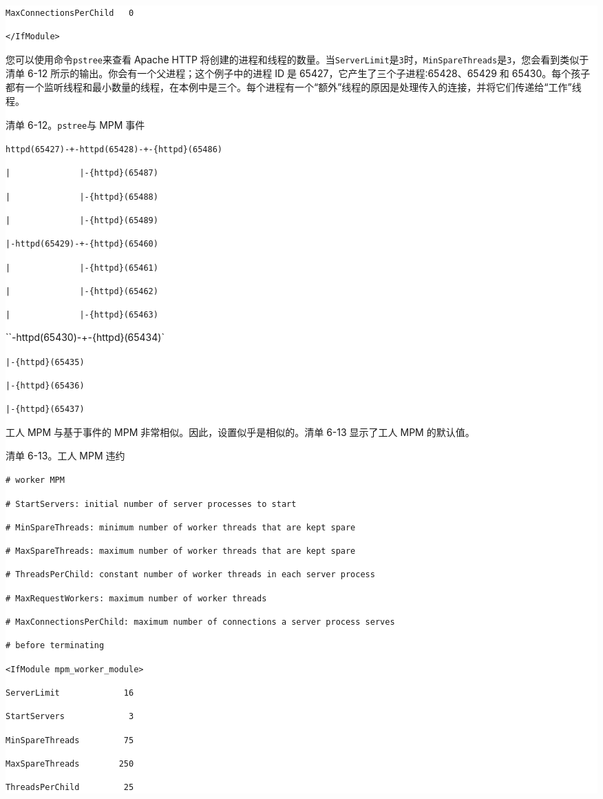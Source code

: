 `MaxConnectionsPerChild   0`

`</IfModule>`

您可以使用命令`pstree`来查看 Apache HTTP 将创建的进程和线程的数量。当`ServerLimit`是`3`时，`MinSpareThreads`是`3`，您会看到类似于清单 6-12 所示的输出。你会有一个父进程；这个例子中的进程 ID 是 65427，它产生了三个子进程:65428、65429 和 65430。每个孩子都有一个监听线程和最小数量的线程，在本例中是三个。每个进程有一个“额外”线程的原因是处理传入的连接，并将它们传递给“工作”线程。

清单 6-12。`pstree`与 MPM 事件

`httpd(65427)-+-httpd(65428)-+-{httpd}(65486)`

`|              |-{httpd}(65487)`

`|              |-{httpd}(65488)`

`|              |-{httpd}(65489)`

`|-httpd(65429)-+-{httpd}(65460)`

`|              |-{httpd}(65461)`

`|              |-{httpd}(65462)`

`|              |-{httpd}(65463)`

``-httpd(65430)-+-{httpd}(65434)`

`|-{httpd}(65435)`

`|-{httpd}(65436)`

`|-{httpd}(65437)`

工人 MPM 与基于事件的 MPM 非常相似。因此，设置似乎是相似的。清单 6-13 显示了工人 MPM 的默认值。

清单 6-13。工人 MPM 违约

`# worker MPM`

`# StartServers: initial number of server processes to start`

`# MinSpareThreads: minimum number of worker threads that are kept spare`

`# MaxSpareThreads: maximum number of worker threads that are kept spare`

`# ThreadsPerChild: constant number of worker threads in each server process`

`# MaxRequestWorkers: maximum number of worker threads`

`# MaxConnectionsPerChild: maximum number of connections a server process serves`

`# before terminating`

`<IfModule mpm_worker_module>`

`ServerLimit             16`

`StartServers             3`

`MinSpareThreads         75`

`MaxSpareThreads        250`

`ThreadsPerChild         25`
